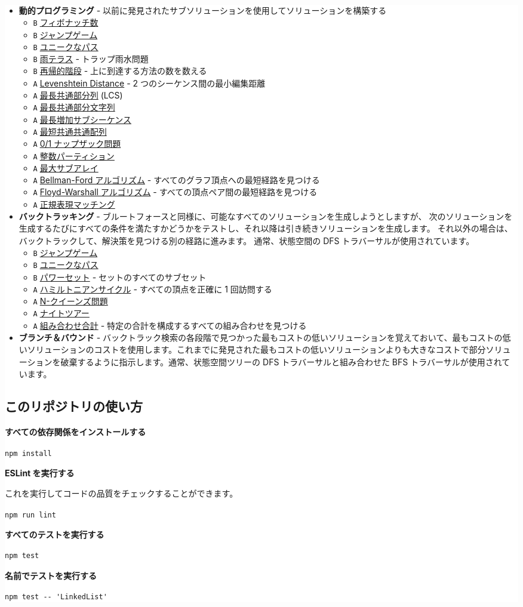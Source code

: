 - **動的プログラミング** - 以前に発見されたサブソリューションを使用してソリューションを構築する
  - `B` [フィボナッチ数](src/algorithms/math/fibonacci)
  - `B` [ジャンプゲーム](src/algorithms/uncategorized/jump-game)
  - `B` [ユニークなパス](src/algorithms/uncategorized/unique-paths)
  - `B` [雨テラス](src/algorithms/uncategorized/rain-terraces) - トラップ雨水問題
  - `B` [再帰的階段](src/algorithms/uncategorized/recursive-staircase) - 上に到達する方法の数を数える
  - `A` [Levenshtein Distance](src/algorithms/string/levenshtein-distance) - 2 つのシーケンス間の最小編集距離
  - `A` [最長共通部分列](src/algorithms/sets/longest-common-subsequence) (LCS)
  - `A` [最長共通部分文字列](src/algorithms/string/longest-common-substring)
  - `A` [最長増加サブシーケンス](src/algorithms/sets/longest-increasing-subsequence)
  - `A` [最短共通共通配列](src/algorithms/sets/shortest-common-supersequence)
  - `A` [0/1 ナップザック問題](src/algorithms/sets/knapsack-problem)
  - `A` [整数パーティション](src/algorithms/math/integer-partition)
  - `A` [最大サブアレイ](src/algorithms/sets/maximum-subarray)
  - `A` [Bellman-Ford アルゴリズム](src/algorithms/graph/bellman-ford) - すべてのグラフ頂点への最短経路を見つける
  - `A` [Floyd-Warshall アルゴリズム](src/algorithms/graph/floyd-warshall) - すべての頂点ペア間の最短経路を見つける
  - `A` [正規表現マッチング](src/algorithms/string/regular-expression-matching)
- **バックトラッキング** - ブルートフォースと同様に、可能なすべてのソリューションを生成しようとしますが、
  次のソリューションを生成するたびにすべての条件を満たすかどうかをテストし、それ以降は引き続きソリューションを生成します。
  それ以外の場合は、バックトラックして、解決策を見つける別の経路に進みます。
  通常、状態空間の DFS トラバーサルが使用されています。
  - `B` [ジャンプゲーム](src/algorithms/uncategorized/jump-game)
  - `B` [ユニークなパス](src/algorithms/uncategorized/unique-paths)
  - `B` [パワーセット](src/algorithms/sets/power-set) - セットのすべてのサブセット
  - `A` [ハミルトニアンサイクル](src/algorithms/graph/hamiltonian-cycle) - すべての頂点を正確に 1 回訪問する
  - `A` [N-クイーンズ問題](src/algorithms/uncategorized/n-queens)
  - `A` [ナイトツアー](src/algorithms/uncategorized/knight-tour)
  - `A` [組み合わせ合計](src/algorithms/sets/combination-sum) - 特定の合計を構成するすべての組み合わせを見つける
- **ブランチ＆バウンド** - バックトラック検索の各段階で見つかった最もコストの低いソリューションを覚えておいて、最もコストの低いソリューションのコストを使用します。これまでに発見された最もコストの低いソリューションよりも大きなコストで部分ソリューションを破棄するように指示します。通常、状態空間ツリーの DFS トラバーサルと組み合わせた BFS トラバーサルが使用されています。

## このリポジトリの使い方

**すべての依存関係をインストールする**

```
npm install
```

**ESLint を実行する**

これを実行してコードの品質をチェックすることができます。

```
npm run lint
```

**すべてのテストを実行する**

```
npm test
```

**名前でテストを実行する**

```
npm test -- 'LinkedList'
```
